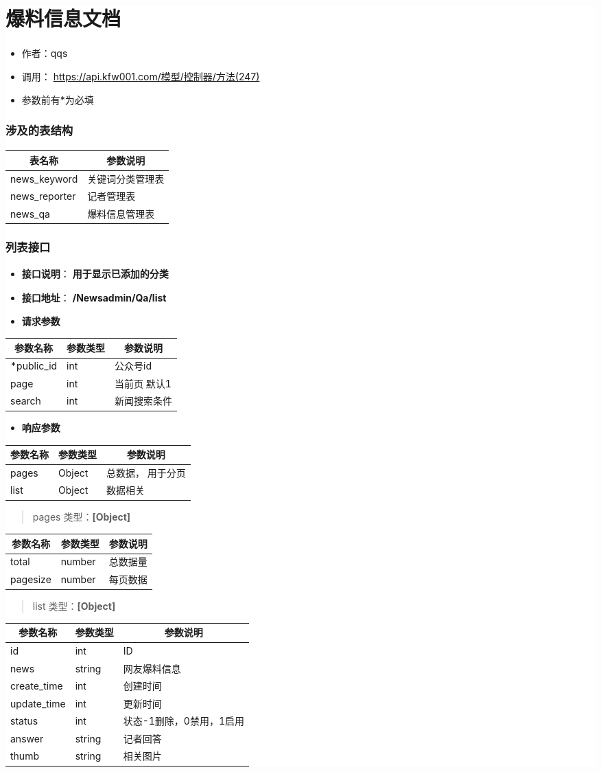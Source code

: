 # 爆料信息文档

+ 作者：qqs

+ 调用： https://api.kfw001.com/模型/控制器/方法(247)

+ 参数前有*为必填

### 涉及的表结构

|  表名称  |  参数说明 |
| --------- |  ------- |
| news_keyword | 关键词分类管理表 |
| news_reporter | 记者管理表 |
| news_qa | 爆料信息管理表 |



### 列表接口

+ __接口说明__： __用于显示已添加的分类__

+ __接口地址__： __/Newsadmin/Qa/list__

+ __请求参数__

|  参数名称  | 参数类型 | 参数说明 |
| --------- | -------- | ------- |
| *public_id | int | 公众号id |
| page | int | 当前页 默认1 |
| search | int | 新闻搜索条件 |


+ __响应参数__

|  参数名称  | 参数类型 | 参数说明 |
| --------- | -------- | ------- |
| pages | Object | 总数据， 用于分页 |
| list | Object | 数据相关 |

>  pages 类型：__[Object]__

|  参数名称  | 参数类型 | 参数说明 |
| --------- | -------- | ------- |
| total | number | 总数据量  |
| pagesize | number |  每页数据 |

>  list 类型：__[Object]__

|  参数名称  | 参数类型 | 参数说明 |
| --------- | -------- | ------- |
| id | int | ID |
| news | string | 网友爆料信息 |
| create_time | int | 创建时间 |
| update_time | int | 更新时间 |
| status | int | 状态-1删除，0禁用，1启用 |
| answer | string | 记者回答 |
| thumb | string | 相关图片 |